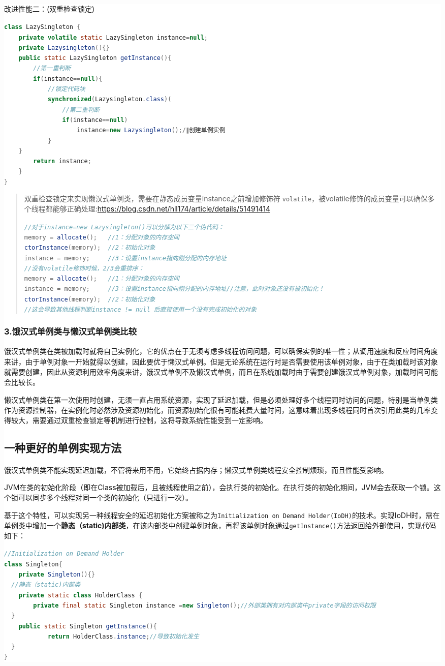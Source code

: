 改进性能二：(双重检查锁定)

```java
class LazySingleton {
	private volatile static LazySingleton instance=null;
	private Lazysingleton(){}
	public static LazySingleton getInstance(){
		//第一重判断
		if(instance==null){
			//锁定代码块
			synchronized(Lazysingleton.class)(
				//第二重判断
				if(instance==null)
					instance=new Lazysingleton();/∥创建单例实例
			}
    }
		return instance;
	}
}        
```

> 双重检查锁定来实现懒汉式单例类，需要在静态成员变量instance之前增加修饰符 `volatile`，被volatile修饰的成员变量可以确保多个线程都能够正确处理:https://blog.csdn.net/hll174/article/details/51491414
>
> ```java
> //对于instance=new Lazysingleton()可以分解为以下三个伪代码：
> memory = allocate();   //1：分配对象的内存空间  
> ctorInstance(memory);  //2：初始化对象
> instance = memory;     //3：设置instance指向刚分配的内存地址
> //没有volatile修饰时候，2/3会重排序：
> memory = allocate();   //1：分配对象的内存空间  
> instance = memory;     //3：设置instance指向刚分配的内存地址//注意，此时对象还没有被初始化！
> ctorInstance(memory);  //2：初始化对象
> //这会导致其他线程判断instance != null 后直接使用一个没有完成初始化的对象
> ```

### 3.饿汉式单例类与懒汉式单例类比较
饿汉式单例类在类被加载时就将自己实例化，它的优点在于无须考虑多线程访问问题，可以确保实例的唯一性；从调用速度和反应时间角度来讲，由于单例对象一开始就得以创建，因此要优于懒汉式单例。但是无论系统在运行时是否需要使用该单例对象，由于在类加载时该对象就需要创建，因此从资源利用效率角度来讲，饿汉式单例不及懒汉式单例，而且在系统加载时由于需要创建饿汉式单例对象，加载时间可能会比较长。

懒汉式单例类在第一次使用时创建，无须一直占用系统资源，实现了延迟加载，但是必须处理好多个线程同时访问的问题，特别是当单例类作为资源控制器，在实例化时必然涉及资源初始化，而资源初始化很有可能耗费大量时间，这意味着出现多线程同时首次引用此类的几率变得较大，需要通过双重检查锁定等机制进行控制，这将导致系统性能受到一定影响。

## 一种更好的单例实现方法
饿汉式单例类不能实现延迟加载，不管将来用不用，它始终占据内存；懒汉式单例类线程安全控制烦琐，而且性能受影响。

JVM在类的初始化阶段（即在Class被加载后，且被线程使用之前），会执行类的初始化。在执行类的初始化期间，JVM会去获取一个锁。这个锁可以同步多个线程对同一个类的初始化（只进行一次）。

基于这个特性，可以实现另一种线程安全的延迟初始化方案被称之为`Initialization on Demand Holder(IoDH)`的技术。实现IoDH时，需在单例类中增加一个**静态（static)内部类**，在该内部类中创建单例对象，再将该单例对象通过`getInstance()`方法返回给外部使用，实现代码如下：

```java
//Initialization on Demand Holder
class Singleton{
	private Singleton(){}
  //静态（static)内部类
	private static class HolderClass {
		private final static Singleton instance =new Singleton();//外部类拥有对内部类中private字段的访问权限
  }
	public static Singleton getInstance(){
			return HolderClass.instance;//导致初始化发生
  }
}
```
